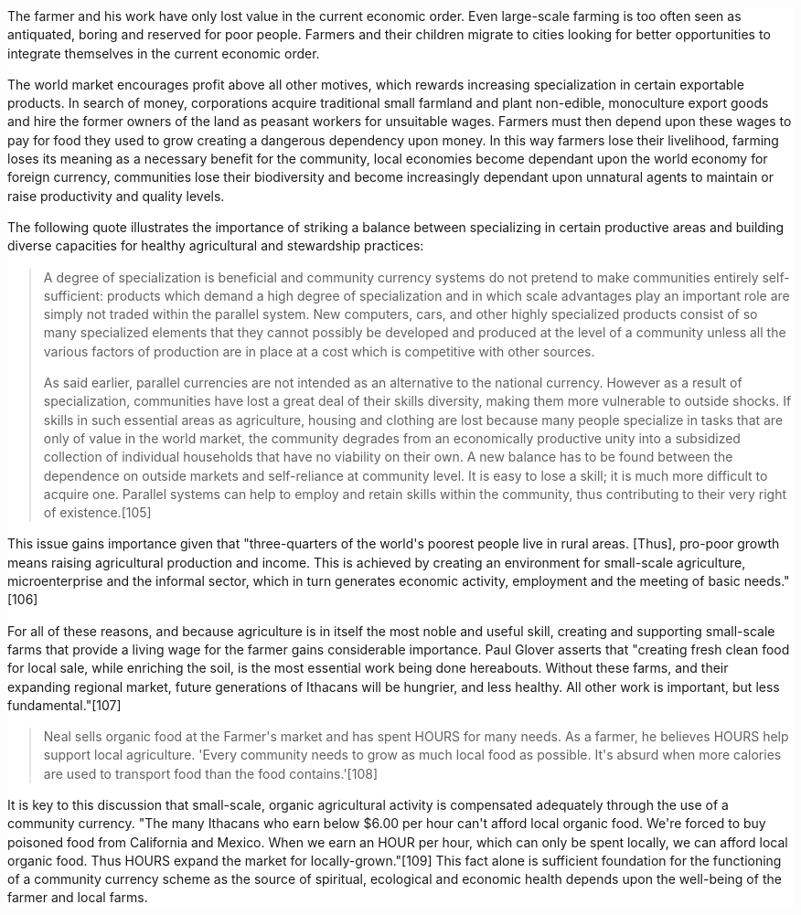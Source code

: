   
The farmer and his work have only lost value in the current economic order. Even large-scale farming is too often seen as antiquated, boring and reserved for poor people. Farmers and their children migrate to cities looking for better opportunities to integrate themselves in the current economic order.  
  
The world market encourages profit above all other motives, which rewards increasing specialization in certain exportable products. In search of money, corporations acquire traditional small farmland and plant non-edible, monoculture export goods and hire the former owners of the land as peasant workers for unsuitable wages. Farmers must then depend upon these wages to pay for food they used to grow creating a dangerous dependency upon money. In this way farmers lose their livelihood, farming loses its meaning as a necessary benefit for the community, local economies become dependant upon the world economy for foreign currency, communities lose their biodiversity and become increasingly dependant upon unnatural agents to maintain or raise productivity and quality levels.  
  
The following quote illustrates the importance of striking a balance between specializing in certain productive areas and building diverse capacities for healthy agricultural and stewardship practices:

> A degree of specialization is beneficial and community currency systems do not pretend to make communities entirely self-sufficient: products which demand a high degree of specialization and in which scale advantages play an important role are simply not traded within the parallel system. New computers, cars, and other highly specialized products consist of so many specialized elements that they cannot possibly be developed and produced at the level of a community unless all the various factors of production are in place at a cost which is competitive with other sources.  
>   
> As said earlier, parallel currencies are not intended as an alternative to the national currency. However as a result of specialization, communities have lost a great deal of their skills diversity, making them more vulnerable to outside shocks. If skills in such essential areas as agriculture, housing and clothing are lost because many people specialize in tasks that are only of value in the world market, the community degrades from an economically productive unity into a subsidized collection of individual households that have no viability on their own. A new balance has to be found between the dependence on outside markets and self-reliance at community level. It is easy to lose a skill; it is much more difficult to acquire one. Parallel systems can help to employ and retain skills within the community, thus contributing to their very right of existence.\[105\]

  
This issue gains importance given that "three-quarters of the world's poorest people live in rural areas. \[Thus\], pro-poor growth means raising agricultural production and income. This is achieved by creating an environment for small-scale agriculture, microenterprise and the informal sector, which in turn generates economic activity, employment and the meeting of basic needs."\[106\]  
  
For all of these reasons, and because agriculture is in itself the most noble and useful skill, creating and supporting small-scale farms that provide a living wage for the farmer gains considerable importance. Paul Glover asserts that "creating fresh clean food for local sale, while enriching the soil, is the most essential work being done hereabouts. Without these farms, and their expanding regional market, future generations of Ithacans will be hungrier, and less healthy. All other work is important, but less fundamental."\[107\]

> Neal sells organic food at the Farmer's market and has spent HOURS for many needs. As a farmer, he believes HOURS help support local agriculture. 'Every community needs to grow as much local food as possible. It's absurd when more calories are used to transport food than the food contains.'\[108\]

  
It is key to this discussion that small-scale, organic agricultural activity is compensated adequately through the use of a community currency. "The many Ithacans who earn below $6.00 per hour can't afford local organic food. We're forced to buy poisoned food from California and Mexico. When we earn an HOUR per hour, which can only be spent locally, we can afford local organic food. Thus HOURS expand the market for locally-grown."\[109\] This fact alone is sufficient foundation for the functioning of a community currency scheme as the source of spiritual, ecological and economic health depends upon the well-being of the farmer and local farms.  
  